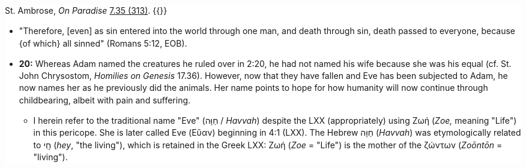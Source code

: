 St. Ambrose, *On Paradise* [7.35 (313)](http://www2.iath.virginia.edu/anderson/commentaries/Amb.html#div135).
{{</hint>}}

  - "Therefore, [even] as sin entered into the world through one man, and death through sin, death passed to everyone, because {of which} all sinned" (Romans 5:12, EOB).

- **20:** Whereas Adam named the creatures he ruled over in 2:20, he had not named his wife because she was his equal (cf. St. John Chrysostom, *Homilies on Genesis* 17.36). However, now that they have fallen and Eve has been subjected to Adam, he now names her as he previously did the animals. Her name points to hope for how humanity will now continue through childbearing, albeit with pain and suffering.

  - I herein refer to the traditional name "Eve" (חַוָּה / *Havvah*) despite the LXX (appropriately) using Ζωή (*Zoe,* meaning "Life") in this pericope. She is later called Eve (Εὕαν) beginning in 4:1 (LXX). The Hebrew חַוָּה (*Havvah*) was etymologically related to חָֽי (*hey*, "the living"), which is retained in the Greek LXX: Ζωή (*Zoe* = "Life") is the mother of the ζώντων (*Zoōntōn* = "living").
